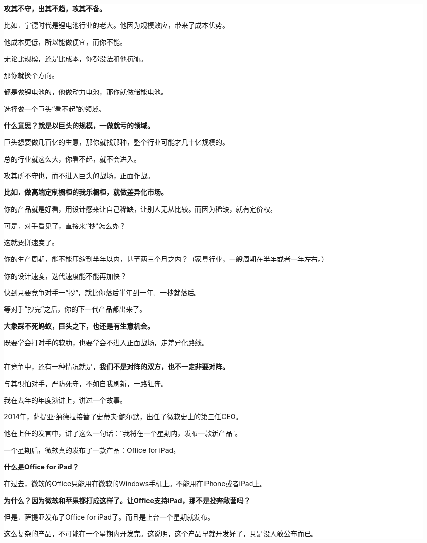 **攻其不守，出其不趋，攻其不备。**

比如，宁德时代是锂电池行业的老大。他因为规模效应，带来了成本优势。

他成本更低，所以能做便宜，而你不能。

无论比规模，还是比成本，你都没法和他抗衡。

那你就换个方向。

都是做锂电池的，他做动力电池，那你就做储能电池。

选择做一个巨头“看不起”的领域。

**什么意思？就是以巨头的规模，一做就亏的领域。**

巨头想要做几百亿的生意，那你就找那种，整个行业可能才几十亿规模的。

总的行业就这么大，你看不起，就不会进入。

攻其所不守也，而不进入巨头的战场，正面作战。

**比如，做高端定制橱柜的我乐橱柜，就做差异化市场。**

你的产品就是好看，用设计感来让自己稀缺，让别人无从比较。而因为稀缺，就有定价权。

可是，对手看见了，直接来“抄”怎么办？

这就要拼速度了。

你的生产周期，能不能压缩到半年以内，甚至两三个月之内？（家具行业，一般周期在半年或者一年左右。）

你的设计速度，迭代速度能不能再加快？

快到只要竞争对手一“抄”，就比你落后半年到一年。一抄就落后。

等对手“抄完”之后，你的下一代产品都出来了。

**大象踩不死蚂蚁，巨头之下，也还是有生意机会。**

既要学会打对手的软肋，也要学会不进入正面战场，走差异化路线。

___

  
在竞争中，还有一种情况就是，**我们不是对阵的双方，也不一定非要对阵。**

与其惧怕对手，严防死守，不如自我刷新，一路狂奔。

我在去年的年度演讲上，讲过一个故事。

2014年，萨提亚·纳德拉接替了史蒂夫·鲍尔默，出任了微软史上的第三任CEO。

他在上任的发言中，讲了这么一句话：“我将在一个星期内，发布一款新产品”。

一个星期后，微软真的发布了一款产品：Office for iPad。

**什么是Office for iPad？**

在过去，微软的Office只能用在微软的Windows手机上。不能用在iPhone或者iPad上。

**为什么？因为微软和苹果都打成这样了。让Office支持iPad，那不是投奔敌营吗？**

但是，萨提亚发布了Office for iPad了。而且是上台一个星期就发布。

这么复杂的产品，不可能在一个星期内开发完。这说明，这个产品早就开发好了，只是没人敢公布而已。
